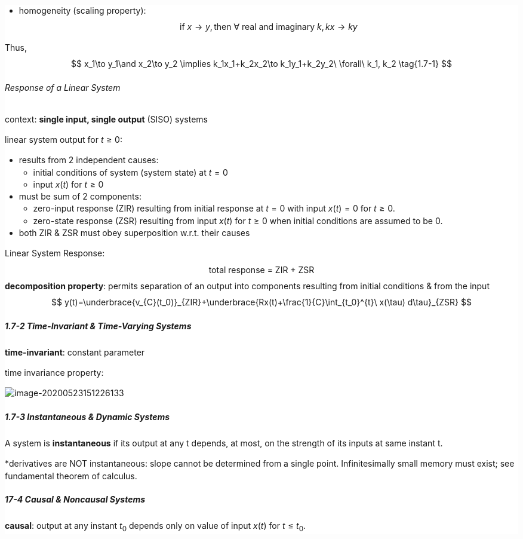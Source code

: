 - homogeneity (scaling property):
  $$
  \text{if } x\to y, \text{then }\forall\ \text{real and imaginary }k, kx\to ky
  $$

Thus,
$$
x_1\to y_1\and x_2\to y_2 \implies k_1x_1+k_2x_2\to k_1y_1+k_2y_2\ \forall\ k_1, k_2 \tag{1.7-1}
$$

###### Response of a Linear System

context: **single input, single output** (SISO) systems

linear system output for $t\geq 0$:

- results from 2 independent causes:
  - initial conditions of system (system state) at $t=0$
  - input $x(t)$ for $t\geq 0$
- must be sum of 2 components:
  - zero-input response (ZIR) resulting from initial response at $t=0$ with input $x(t)=0$ for $t\geq 0$.
  - zero-state response (ZSR) resulting from input $x(t)$ for $t\geq 0$ when initial conditions are assumed to be 0.
- both ZIR & ZSR must obey superposition w.r.t. their causes

Linear System Response:
$$
\text{total response = ZIR + ZSR} \tag{1.7-2}
$$
**decomposition property**: permits separation of an output into components resulting from initial conditions & from the input
$$
y(t)=\underbrace{v_{C}(t_0)}_{ZIR}+\underbrace{Rx(t)+\frac{1}{C}\int_{t_0}^{t}\ x(\tau) d\tau}_{ZSR}
$$

##### 1.7-2 Time-Invariant & Time-Varying Systems

**time-invariant**: constant parameter

time invariance property:

![image-20200523151226133](C:\Users\Kaycee\AppData\Roaming\Typora\typora-user-images\image-20200523151226133.png)

##### 1.7-3 Instantaneous & Dynamic Systems

A system is **instantaneous** if its output at any t depends, at most, on the strength of its inputs at same instant t.

*derivatives are NOT instantaneous: slope cannot be determined from a single point. Infinitesimally small memory must exist; see fundamental theorem of calculus.

##### 17-4 Causal & Noncausal Systems

**causal**: output at any instant $t_0$ depends only on value of input $x(t) \text{ for }t\leq t_0$.
